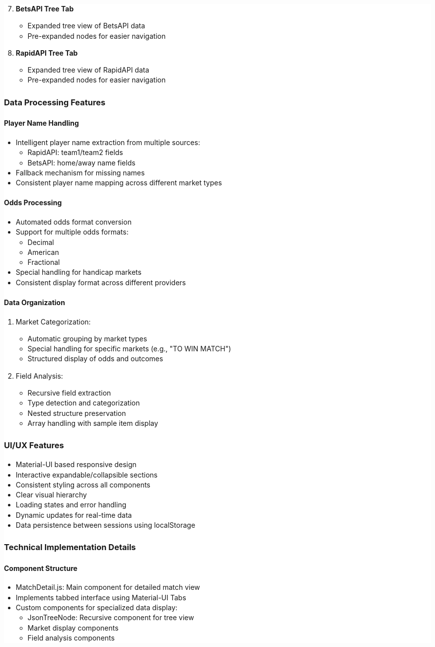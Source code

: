 7. **BetsAPI Tree Tab**
   - Expanded tree view of BetsAPI data
   - Pre-expanded nodes for easier navigation

8. **RapidAPI Tree Tab**
   - Expanded tree view of RapidAPI data
   - Pre-expanded nodes for easier navigation

### Data Processing Features

#### Player Name Handling
- Intelligent player name extraction from multiple sources:
  - RapidAPI: team1/team2 fields
  - BetsAPI: home/away name fields
- Fallback mechanism for missing names
- Consistent player name mapping across different market types

#### Odds Processing
- Automated odds format conversion
- Support for multiple odds formats:
  - Decimal
  - American
  - Fractional
- Special handling for handicap markets
- Consistent display format across different providers

#### Data Organization
1. Market Categorization:
   - Automatic grouping by market types
   - Special handling for specific markets (e.g., "TO WIN MATCH")
   - Structured display of odds and outcomes

2. Field Analysis:
   - Recursive field extraction
   - Type detection and categorization
   - Nested structure preservation
   - Array handling with sample item display

### UI/UX Features
- Material-UI based responsive design
- Interactive expandable/collapsible sections
- Consistent styling across all components
- Clear visual hierarchy
- Loading states and error handling
- Dynamic updates for real-time data
- Data persistence between sessions using localStorage

### Technical Implementation Details

#### Component Structure
- MatchDetail.js: Main component for detailed match view
- Implements tabbed interface using Material-UI Tabs
- Custom components for specialized data display:
  - JsonTreeNode: Recursive component for tree view
  - Market display components
  - Field analysis components
